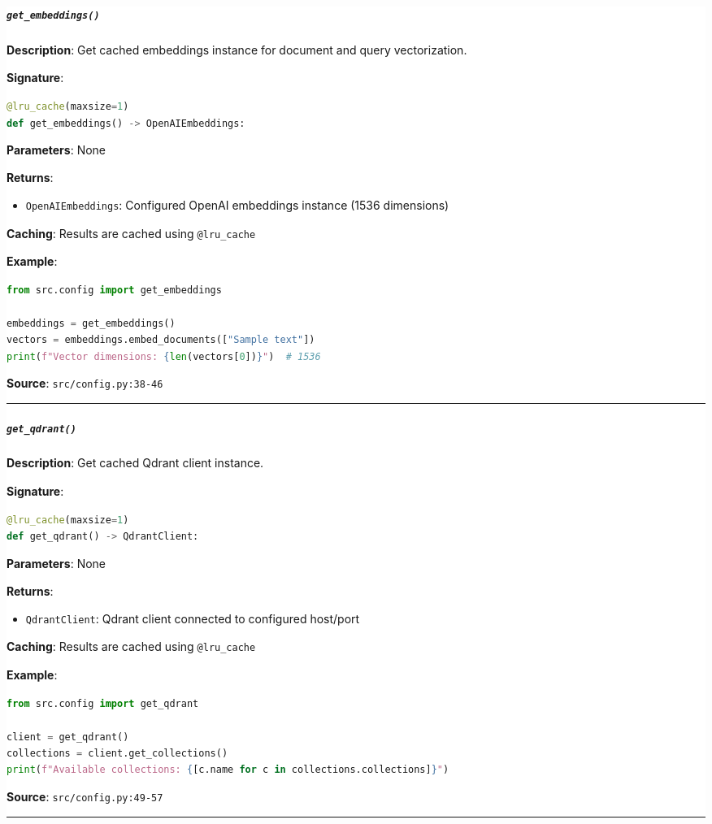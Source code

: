 
##### `get_embeddings()`

**Description**: Get cached embeddings instance for document and query vectorization.

**Signature**:
```python
@lru_cache(maxsize=1)
def get_embeddings() -> OpenAIEmbeddings:
```

**Parameters**: None

**Returns**:
- `OpenAIEmbeddings`: Configured OpenAI embeddings instance (1536 dimensions)

**Caching**: Results are cached using `@lru_cache`

**Example**:
```python
from src.config import get_embeddings

embeddings = get_embeddings()
vectors = embeddings.embed_documents(["Sample text"])
print(f"Vector dimensions: {len(vectors[0])}")  # 1536
```

**Source**: `src/config.py:38-46`

---

##### `get_qdrant()`

**Description**: Get cached Qdrant client instance.

**Signature**:
```python
@lru_cache(maxsize=1)
def get_qdrant() -> QdrantClient:
```

**Parameters**: None

**Returns**:
- `QdrantClient`: Qdrant client connected to configured host/port

**Caching**: Results are cached using `@lru_cache`

**Example**:
```python
from src.config import get_qdrant

client = get_qdrant()
collections = client.get_collections()
print(f"Available collections: {[c.name for c in collections.collections]}")
```

**Source**: `src/config.py:49-57`

---
